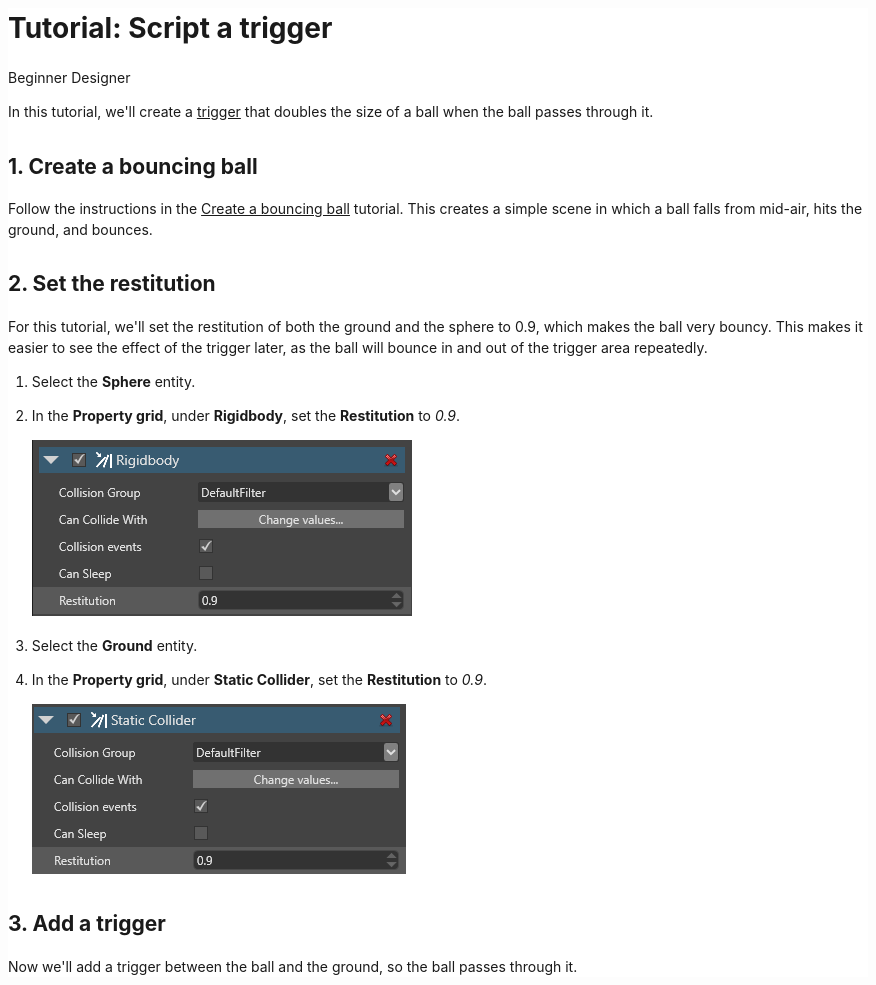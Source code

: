 # Tutorial: Script a trigger

<span class="label label-doc-level">Beginner</span>
<span class="label label-doc-audience">Designer</span>

In this tutorial, we'll create a [trigger](../physics/triggers.md) that doubles the size of a ball when the ball passes through it.

## 1. Create a bouncing ball

Follow the instructions in the [Create a bouncing ball](create-a-bouncing-ball.md) tutorial. This creates a simple scene in which a ball falls from mid-air, hits the ground, and bounces.

## 2. Set the restitution

For this tutorial, we'll set the restitution of both the ground and the sphere to 0.9, which makes the ball very bouncy. This makes it easier to see the effect of the trigger later, as the ball will bounce in and out of the trigger area repeatedly.

1. Select the **Sphere** entity.

2. In the **Property grid**, under **Rigidbody**, set the **Restitution** to *0.9*.

    ![Set restitution for a sphere](media/physics-tutorials-rigidbody-restitution.png)

3. Select the **Ground** entity.

4. In the **Property grid**, under **Static Collider**, set the **Restitution** to *0.9*.

    ![Set restitution for the ground](media/physics-tutorials-static-collider-restitution.png)

## 3. Add a trigger 

Now we'll add a trigger between the ball and the ground, so the ball passes through it.
